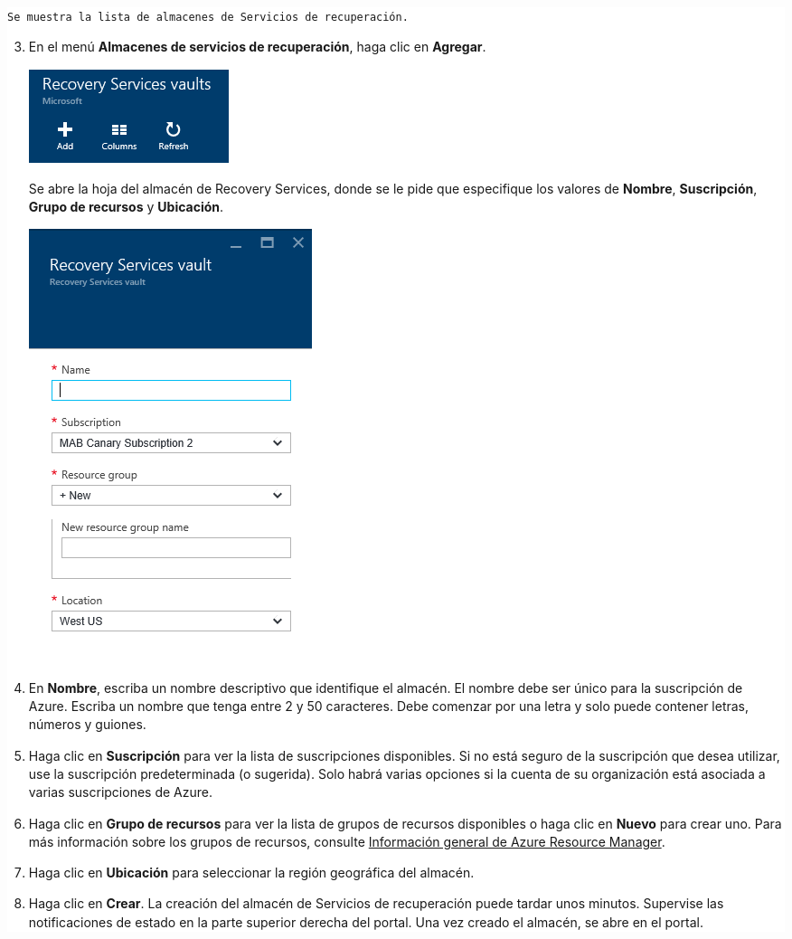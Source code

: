     Se muestra la lista de almacenes de Servicios de recuperación.
3. En el menú **Almacenes de servicios de recuperación**, haga clic en **Agregar**.

    ![Creación del almacén de Servicios de recuperación, paso 2](./media/backup-azure-microsoft-azure-backup/rs-vault-menu.png)

    Se abre la hoja del almacén de Recovery Services, donde se le pide que especifique los valores de **Nombre**, **Suscripción**, **Grupo de recursos** y **Ubicación**.

    ![Creación del almacén de Servicios de recuperación, paso 5](./media/backup-azure-microsoft-azure-backup/rs-vault-attributes.png)
4. En **Nombre**, escriba un nombre descriptivo que identifique el almacén. El nombre debe ser único para la suscripción de Azure. Escriba un nombre que tenga entre 2 y 50 caracteres. Debe comenzar por una letra y solo puede contener letras, números y guiones.
5. Haga clic en **Suscripción** para ver la lista de suscripciones disponibles. Si no está seguro de la suscripción que desea utilizar, use la suscripción predeterminada (o sugerida). Solo habrá varias opciones si la cuenta de su organización está asociada a varias suscripciones de Azure.
6. Haga clic en **Grupo de recursos** para ver la lista de grupos de recursos disponibles o haga clic en **Nuevo** para crear uno. Para más información sobre los grupos de recursos, consulte [Información general de Azure Resource Manager](../azure-resource-manager/resource-group-overview.md).
7. Haga clic en **Ubicación** para seleccionar la región geográfica del almacén.
8. Haga clic en **Crear**. La creación del almacén de Servicios de recuperación puede tardar unos minutos. Supervise las notificaciones de estado en la parte superior derecha del portal.
   Una vez creado el almacén, se abre en el portal.

